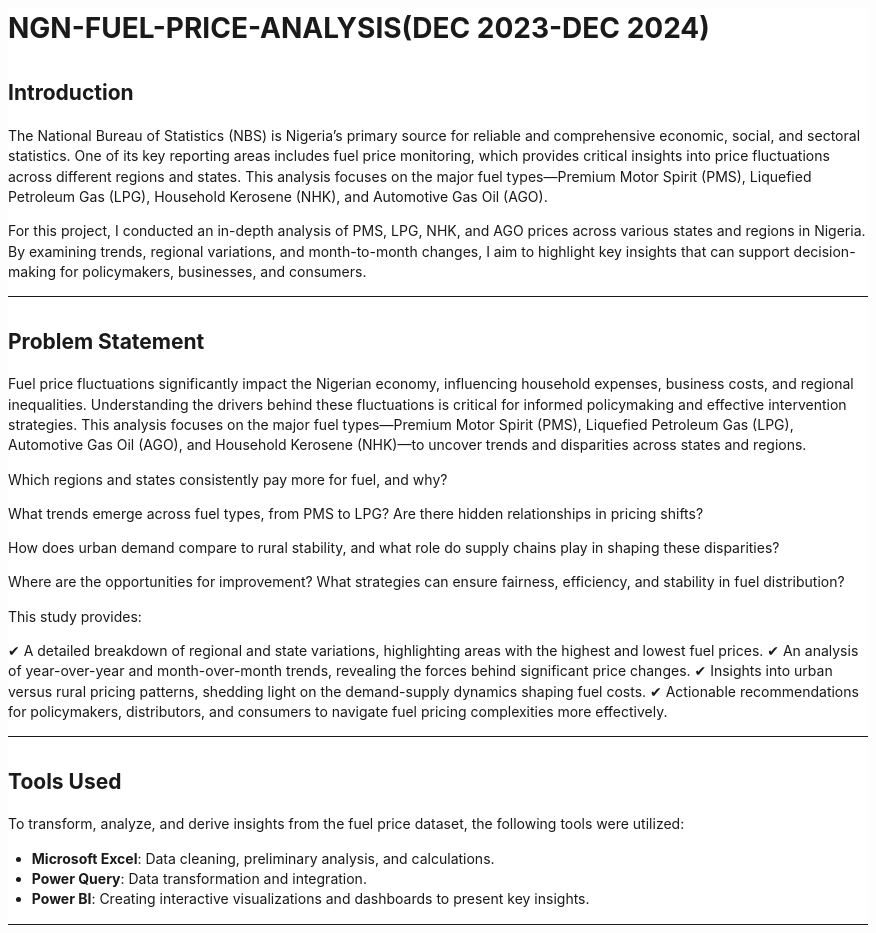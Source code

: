 # NGN-FUEL-PRICE-ANALYSIS(DEC 2023-DEC 2024)


## Introduction
The National Bureau of Statistics (NBS) is Nigeria’s primary source for reliable and comprehensive economic, social, and sectoral statistics. One of its key reporting areas includes fuel price monitoring, which provides critical insights into price fluctuations across different regions and states. This analysis focuses on the major fuel types—Premium Motor Spirit (PMS), Liquefied Petroleum Gas (LPG), Household Kerosene (NHK), and Automotive Gas Oil (AGO).

For this project, I conducted an in-depth analysis of PMS, LPG, NHK, and AGO prices across various states and regions in Nigeria. By examining trends, regional variations, and month-to-month changes, I aim to highlight key insights that can support decision-making for policymakers, businesses, and consumers.

---

## Problem Statement
Fuel price fluctuations significantly impact the Nigerian economy, influencing household expenses, business costs, and regional inequalities. Understanding the drivers behind these fluctuations is critical for informed policymaking and effective intervention strategies. This analysis focuses on the major fuel types—Premium Motor Spirit (PMS), Liquefied Petroleum Gas (LPG), Automotive Gas Oil (AGO), and Household Kerosene (NHK)—to uncover trends and disparities across states and regions.

Which regions and states consistently pay more for fuel, and why?

What trends emerge across fuel types, from PMS to LPG? Are there hidden relationships in pricing shifts?

How does urban demand compare to rural stability, and what role do supply chains play in shaping these disparities?

Where are the opportunities for improvement? What strategies can ensure fairness, efficiency, and stability in fuel distribution?

This study provides:

✔ A detailed breakdown of regional and state variations, highlighting areas with the highest and lowest fuel prices. ✔ An analysis of year-over-year and month-over-month trends, revealing the forces behind significant price changes. ✔ Insights into urban versus rural pricing patterns, shedding light on the demand-supply dynamics shaping fuel costs. ✔ Actionable recommendations for policymakers, distributors, and consumers to navigate fuel pricing complexities more effectively.

---

## Tools Used
To transform, analyze, and derive insights from the fuel price dataset, the following tools were utilized:
- **Microsoft Excel**: Data cleaning, preliminary analysis, and calculations.
- **Power Query**: Data transformation and integration.
- **Power BI**: Creating interactive visualizations and dashboards to present key insights.

---